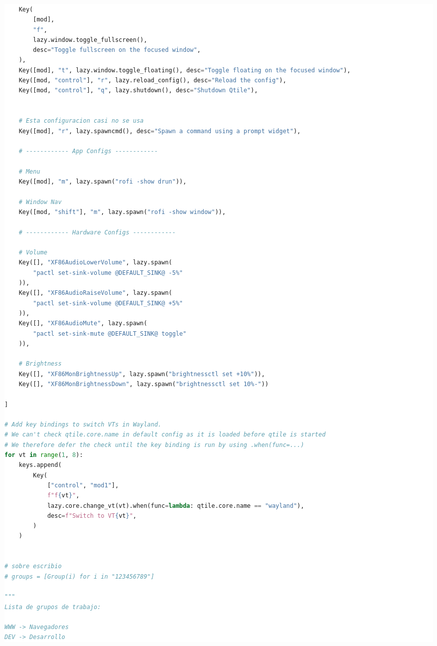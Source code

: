 ```python
    Key(
        [mod],
        "f",
        lazy.window.toggle_fullscreen(),
        desc="Toggle fullscreen on the focused window",
    ),
    Key([mod], "t", lazy.window.toggle_floating(), desc="Toggle floating on the focused window"),
    Key([mod, "control"], "r", lazy.reload_config(), desc="Reload the config"),
    Key([mod, "control"], "q", lazy.shutdown(), desc="Shutdown Qtile"),
    
    
    # Esta configuracion casi no se usa
    Key([mod], "r", lazy.spawncmd(), desc="Spawn a command using a prompt widget"),

    # ------------ App Configs ------------

    # Menu
    Key([mod], "m", lazy.spawn("rofi -show drun")),

    # Window Nav
    Key([mod, "shift"], "m", lazy.spawn("rofi -show window")),

    # ------------ Hardware Configs ------------

    # Volume
    Key([], "XF86AudioLowerVolume", lazy.spawn(
        "pactl set-sink-volume @DEFAULT_SINK@ -5%"
    )),
    Key([], "XF86AudioRaiseVolume", lazy.spawn(
        "pactl set-sink-volume @DEFAULT_SINK@ +5%"
    )),
    Key([], "XF86AudioMute", lazy.spawn(
        "pactl set-sink-mute @DEFAULT_SINK@ toggle"
    )),

    # Brightness
    Key([], "XF86MonBrightnessUp", lazy.spawn("brightnessctl set +10%")),
    Key([], "XF86MonBrightnessDown", lazy.spawn("brightnessctl set 10%-"))

]

# Add key bindings to switch VTs in Wayland.
# We can't check qtile.core.name in default config as it is loaded before qtile is started
# We therefore defer the check until the key binding is run by using .when(func=...)
for vt in range(1, 8):
    keys.append(
        Key(
            ["control", "mod1"],
            f"f{vt}",
            lazy.core.change_vt(vt).when(func=lambda: qtile.core.name == "wayland"),
            desc=f"Switch to VT{vt}",
        )
    )


# sobre escribio
# groups = [Group(i) for i in "123456789"]

"""
Lista de grupos de trabajo:

WWW -> Navegadores
DEV -> Desarrollo
```